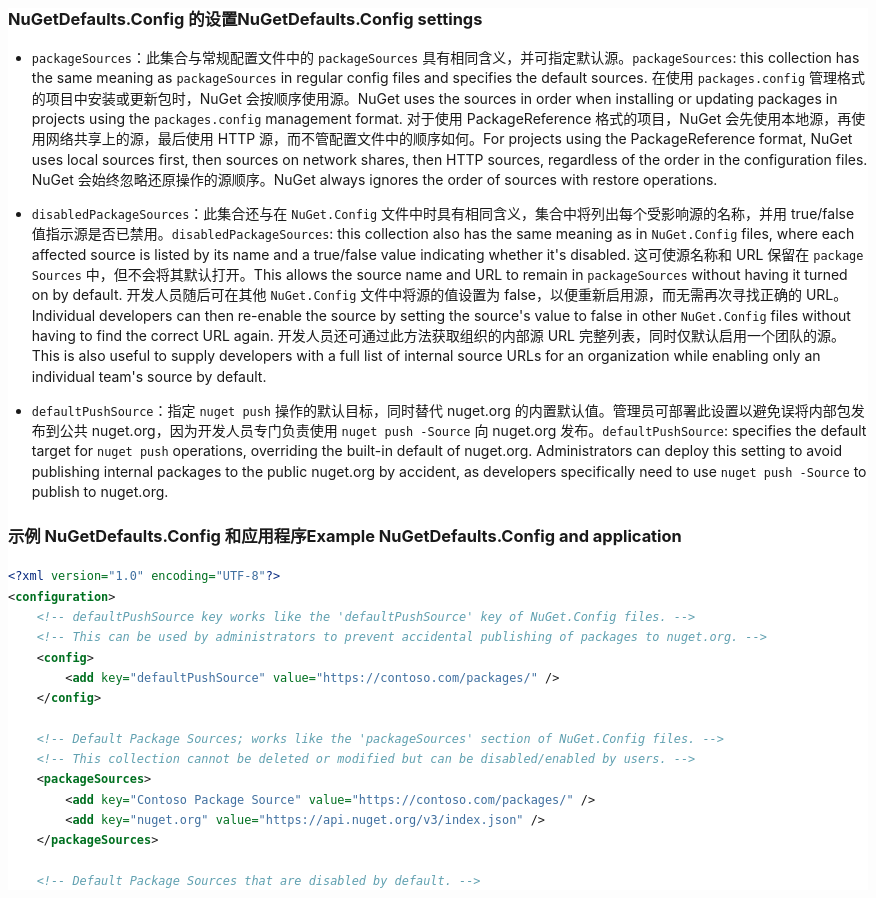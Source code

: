### <a name="nugetdefaultsconfig-settings"></a><span data-ttu-id="12a5b-197">NuGetDefaults.Config 的设置</span><span class="sxs-lookup"><span data-stu-id="12a5b-197">NuGetDefaults.Config settings</span></span>

- <span data-ttu-id="12a5b-198">`packageSources`：此集合与常规配置文件中的 `packageSources` 具有相同含义，并可指定默认源。</span><span class="sxs-lookup"><span data-stu-id="12a5b-198">`packageSources`: this collection has the same meaning as `packageSources` in regular config files and specifies the default sources.</span></span> <span data-ttu-id="12a5b-199">在使用 `packages.config` 管理格式的项目中安装或更新包时，NuGet 会按顺序使用源。</span><span class="sxs-lookup"><span data-stu-id="12a5b-199">NuGet uses the sources in order when installing or updating packages in projects using the `packages.config` management format.</span></span> <span data-ttu-id="12a5b-200">对于使用 PackageReference 格式的项目，NuGet 会先使用本地源，再使用网络共享上的源，最后使用 HTTP 源，而不管配置文件中的顺序如何。</span><span class="sxs-lookup"><span data-stu-id="12a5b-200">For projects using the PackageReference format, NuGet uses local sources first, then sources on network shares, then HTTP sources, regardless of the order in the configuration files.</span></span> <span data-ttu-id="12a5b-201">NuGet 会始终忽略还原操作的源顺序。</span><span class="sxs-lookup"><span data-stu-id="12a5b-201">NuGet always ignores the order of sources with restore operations.</span></span>

- <span data-ttu-id="12a5b-202">`disabledPackageSources`：此集合还与在 `NuGet.Config` 文件中时具有相同含义，集合中将列出每个受影响源的名称，并用 true/false 值指示源是否已禁用。</span><span class="sxs-lookup"><span data-stu-id="12a5b-202">`disabledPackageSources`: this collection also has the same meaning as in `NuGet.Config` files, where each affected source is listed by its name and a true/false value indicating whether it's disabled.</span></span> <span data-ttu-id="12a5b-203">这可使源名称和 URL 保留在 `packageSources` 中，但不会将其默认打开。</span><span class="sxs-lookup"><span data-stu-id="12a5b-203">This allows the source name and URL to remain in `packageSources` without having it turned on by default.</span></span> <span data-ttu-id="12a5b-204">开发人员随后可在其他 `NuGet.Config` 文件中将源的值设置为 false，以便重新启用源，而无需再次寻找正确的 URL。</span><span class="sxs-lookup"><span data-stu-id="12a5b-204">Individual developers can then re-enable the source by setting the source's value to false in other `NuGet.Config` files without having to find the correct URL again.</span></span> <span data-ttu-id="12a5b-205">开发人员还可通过此方法获取组织的内部源 URL 完整列表，同时仅默认启用一个团队的源。</span><span class="sxs-lookup"><span data-stu-id="12a5b-205">This is also useful to supply developers with a full list of internal source URLs for an organization while enabling only an individual team's source by default.</span></span>

- <span data-ttu-id="12a5b-206">`defaultPushSource`：指定 `nuget push` 操作的默认目标，同时替代 nuget.org 的内置默认值。管理员可部署此设置以避免误将内部包发布到公共 nuget.org，因为开发人员专门负责使用 `nuget push -Source` 向 nuget.org 发布。</span><span class="sxs-lookup"><span data-stu-id="12a5b-206">`defaultPushSource`: specifies the default target for `nuget push` operations, overriding the built-in default of nuget.org. Administrators can deploy this setting to avoid publishing internal packages to the public nuget.org by accident, as developers specifically need to use `nuget push -Source` to publish to nuget.org.</span></span>

### <a name="example-nugetdefaultsconfig-and-application"></a><span data-ttu-id="12a5b-207">示例 NuGetDefaults.Config 和应用程序</span><span class="sxs-lookup"><span data-stu-id="12a5b-207">Example NuGetDefaults.Config and application</span></span>

```xml
<?xml version="1.0" encoding="UTF-8"?>
<configuration>
    <!-- defaultPushSource key works like the 'defaultPushSource' key of NuGet.Config files. -->
    <!-- This can be used by administrators to prevent accidental publishing of packages to nuget.org. -->
    <config>
        <add key="defaultPushSource" value="https://contoso.com/packages/" />
    </config>

    <!-- Default Package Sources; works like the 'packageSources' section of NuGet.Config files. -->
    <!-- This collection cannot be deleted or modified but can be disabled/enabled by users. -->
    <packageSources>
        <add key="Contoso Package Source" value="https://contoso.com/packages/" />
        <add key="nuget.org" value="https://api.nuget.org/v3/index.json" />
    </packageSources>

    <!-- Default Package Sources that are disabled by default. -->
```